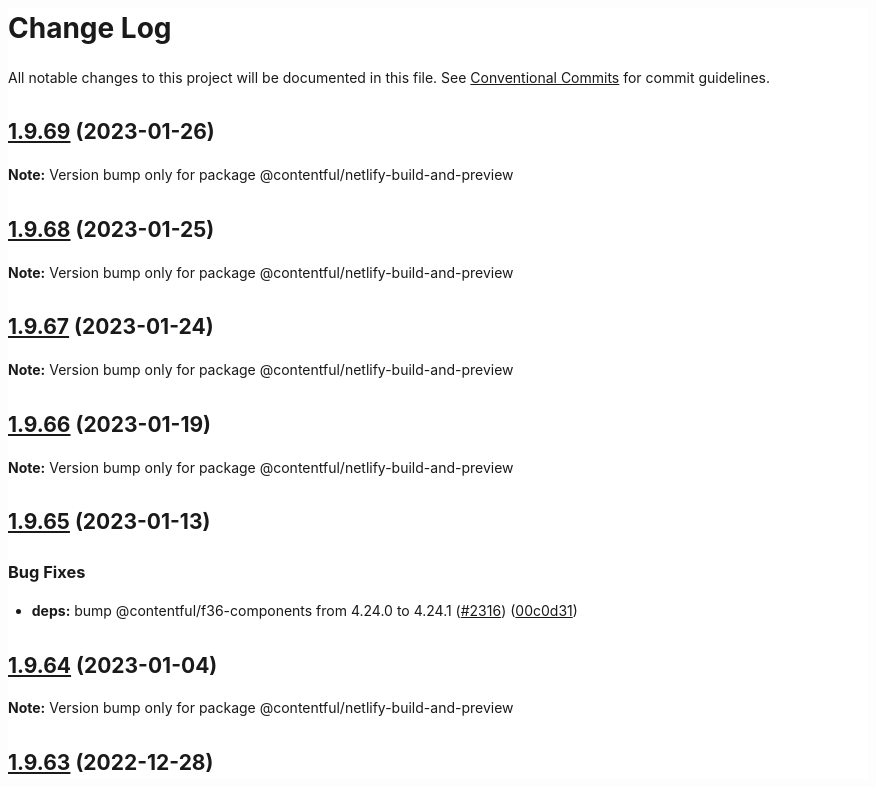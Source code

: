 # Change Log

All notable changes to this project will be documented in this file.
See [Conventional Commits](https://conventionalcommits.org) for commit guidelines.

## [1.9.69](https://github.com/contentful/apps/compare/@contentful/netlify-build-and-preview@1.9.68...@contentful/netlify-build-and-preview@1.9.69) (2023-01-26)

**Note:** Version bump only for package @contentful/netlify-build-and-preview

## [1.9.68](https://github.com/contentful/apps/compare/@contentful/netlify-build-and-preview@1.9.67...@contentful/netlify-build-and-preview@1.9.68) (2023-01-25)

**Note:** Version bump only for package @contentful/netlify-build-and-preview

## [1.9.67](https://github.com/contentful/apps/compare/@contentful/netlify-build-and-preview@1.9.66...@contentful/netlify-build-and-preview@1.9.67) (2023-01-24)

**Note:** Version bump only for package @contentful/netlify-build-and-preview

## [1.9.66](https://github.com/contentful/apps/compare/@contentful/netlify-build-and-preview@1.9.65...@contentful/netlify-build-and-preview@1.9.66) (2023-01-19)

**Note:** Version bump only for package @contentful/netlify-build-and-preview

## [1.9.65](https://github.com/contentful/apps/compare/@contentful/netlify-build-and-preview@1.9.64...@contentful/netlify-build-and-preview@1.9.65) (2023-01-13)

### Bug Fixes

- **deps:** bump @contentful/f36-components from 4.24.0 to 4.24.1 ([#2316](https://github.com/contentful/apps/issues/2316)) ([00c0d31](https://github.com/contentful/apps/commit/00c0d31962e37c975ba7c9477079154e149e388d))

## [1.9.64](https://github.com/contentful/apps/compare/@contentful/netlify-build-and-preview@1.9.63...@contentful/netlify-build-and-preview@1.9.64) (2023-01-04)

**Note:** Version bump only for package @contentful/netlify-build-and-preview

## [1.9.63](https://github.com/contentful/apps/compare/@contentful/netlify-build-and-preview@1.9.62...@contentful/netlify-build-and-preview@1.9.63) (2022-12-28)
